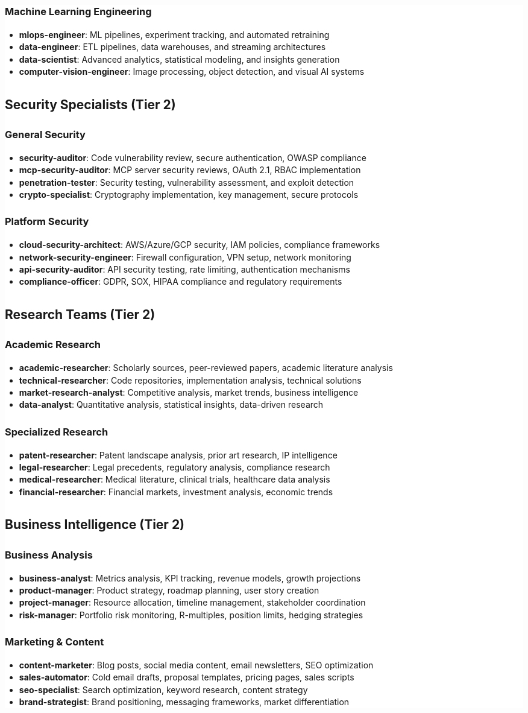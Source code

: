 ### Machine Learning Engineering
- **mlops-engineer**: ML pipelines, experiment tracking, and automated retraining
- **data-engineer**: ETL pipelines, data warehouses, and streaming architectures
- **data-scientist**: Advanced analytics, statistical modeling, and insights generation
- **computer-vision-engineer**: Image processing, object detection, and visual AI systems

## Security Specialists (Tier 2)

### General Security
- **security-auditor**: Code vulnerability review, secure authentication, OWASP compliance
- **mcp-security-auditor**: MCP server security reviews, OAuth 2.1, RBAC implementation
- **penetration-tester**: Security testing, vulnerability assessment, and exploit detection
- **crypto-specialist**: Cryptography implementation, key management, secure protocols

### Platform Security
- **cloud-security-architect**: AWS/Azure/GCP security, IAM policies, compliance frameworks
- **network-security-engineer**: Firewall configuration, VPN setup, network monitoring
- **api-security-auditor**: API security testing, rate limiting, authentication mechanisms
- **compliance-officer**: GDPR, SOX, HIPAA compliance and regulatory requirements

## Research Teams (Tier 2)

### Academic Research
- **academic-researcher**: Scholarly sources, peer-reviewed papers, academic literature analysis
- **technical-researcher**: Code repositories, implementation analysis, technical solutions
- **market-research-analyst**: Competitive analysis, market trends, business intelligence
- **data-analyst**: Quantitative analysis, statistical insights, data-driven research

### Specialized Research
- **patent-researcher**: Patent landscape analysis, prior art research, IP intelligence
- **legal-researcher**: Legal precedents, regulatory analysis, compliance research
- **medical-researcher**: Medical literature, clinical trials, healthcare data analysis
- **financial-researcher**: Financial markets, investment analysis, economic trends

## Business Intelligence (Tier 2)

### Business Analysis
- **business-analyst**: Metrics analysis, KPI tracking, revenue models, growth projections
- **product-manager**: Product strategy, roadmap planning, user story creation
- **project-manager**: Resource allocation, timeline management, stakeholder coordination
- **risk-manager**: Portfolio risk monitoring, R-multiples, position limits, hedging strategies

### Marketing & Content
- **content-marketer**: Blog posts, social media content, email newsletters, SEO optimization
- **sales-automator**: Cold email drafts, proposal templates, pricing pages, sales scripts
- **seo-specialist**: Search optimization, keyword research, content strategy
- **brand-strategist**: Brand positioning, messaging frameworks, market differentiation
